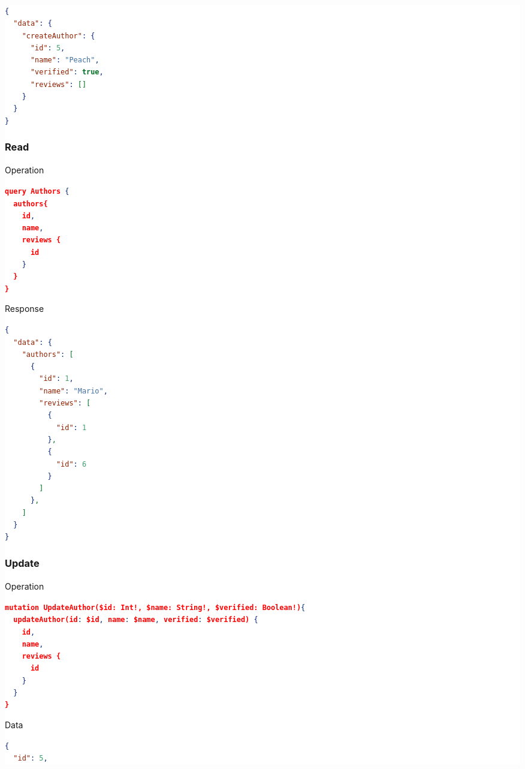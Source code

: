 ```json
{
  "data": {
    "createAuthor": {
      "id": 5,
      "name": "Peach",
      "verified": true,
      "reviews": []
    }
  }
}
```

### Read
Operation
```json
query Authors {
  authors{
    id,
    name,
    reviews {
      id
    }
  }
}
```
Response
```json
{
  "data": {
    "authors": [
      {
        "id": 1,
        "name": "Mario",
        "reviews": [
          {
            "id": 1
          },
          {
            "id": 6
          }
        ]
      },
    ]
  }
}
```

### Update
Operation
```json
mutation UpdateAuthor($id: Int!, $name: String!, $verified: Boolean!){
  updateAuthor(id: $id, name: $name, verified: $verified) {
    id,
    name,
    reviews {
      id
    }
  }
}
```
Data
```json
{
  "id": 5,
```